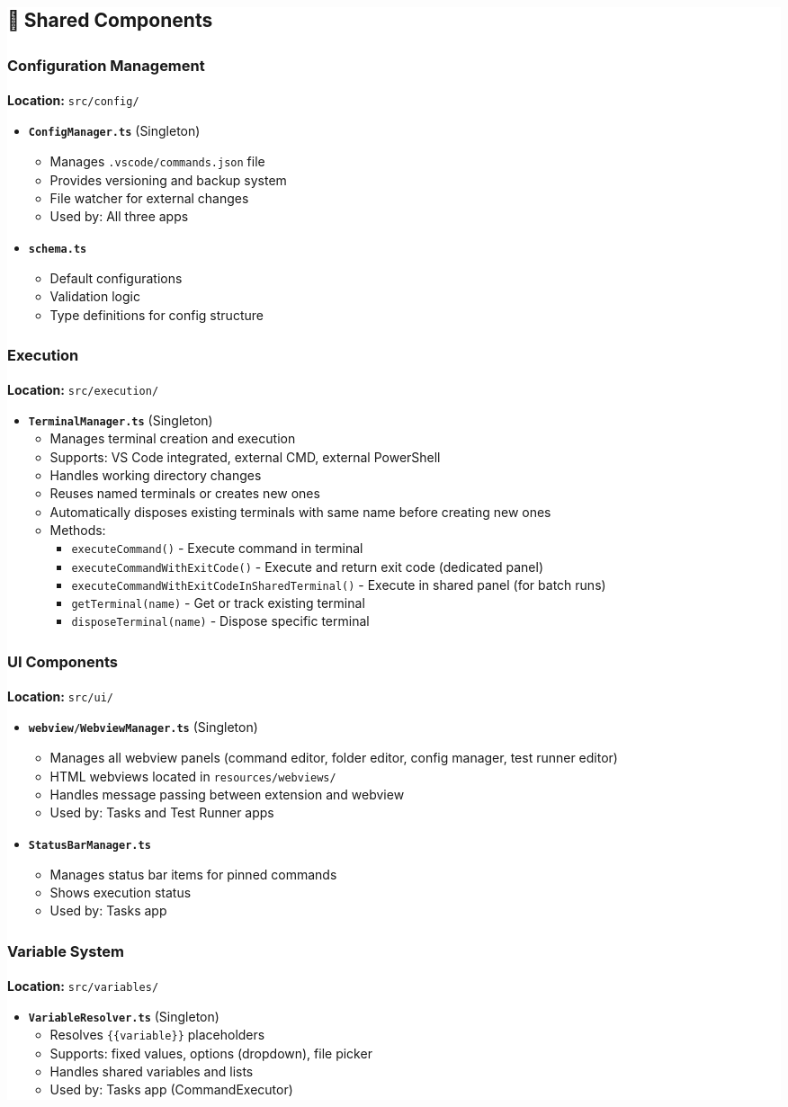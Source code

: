 
## 🔧 Shared Components

### Configuration Management
**Location:** `src/config/`

- **`ConfigManager.ts`** (Singleton)
  - Manages `.vscode/commands.json` file
  - Provides versioning and backup system
  - File watcher for external changes
  - Used by: All three apps

- **`schema.ts`**
  - Default configurations
  - Validation logic
  - Type definitions for config structure

### Execution
**Location:** `src/execution/`

- **`TerminalManager.ts`** (Singleton)
  - Manages terminal creation and execution
  - Supports: VS Code integrated, external CMD, external PowerShell
  - Handles working directory changes
  - Reuses named terminals or creates new ones
  - Automatically disposes existing terminals with same name before creating new ones
  - Methods:
    - `executeCommand()` - Execute command in terminal
    - `executeCommandWithExitCode()` - Execute and return exit code (dedicated panel)
    - `executeCommandWithExitCodeInSharedTerminal()` - Execute in shared panel (for batch runs)
    - `getTerminal(name)` - Get or track existing terminal
    - `disposeTerminal(name)` - Dispose specific terminal

### UI Components
**Location:** `src/ui/`

- **`webview/WebviewManager.ts`** (Singleton)
  - Manages all webview panels (command editor, folder editor, config manager, test runner editor)
  - HTML webviews located in `resources/webviews/`
  - Handles message passing between extension and webview
  - Used by: Tasks and Test Runner apps

- **`StatusBarManager.ts`**
  - Manages status bar items for pinned commands
  - Shows execution status
  - Used by: Tasks app

### Variable System
**Location:** `src/variables/`

- **`VariableResolver.ts`** (Singleton)
  - Resolves `{{variable}}` placeholders
  - Supports: fixed values, options (dropdown), file picker
  - Handles shared variables and lists
  - Used by: Tasks app (CommandExecutor)
